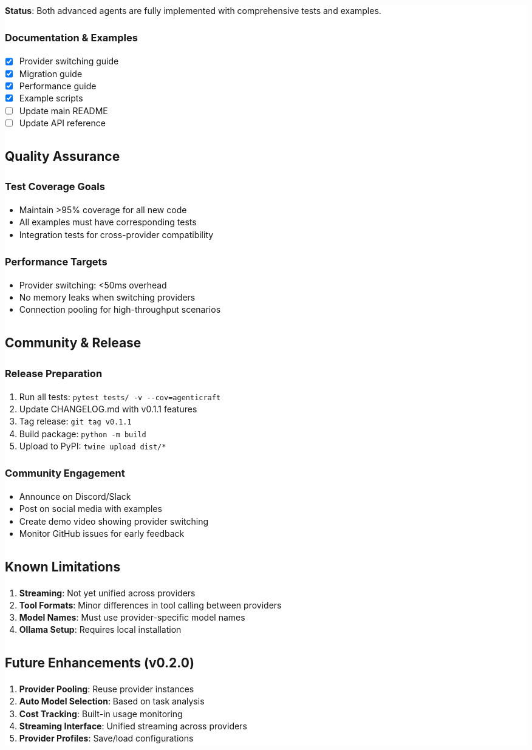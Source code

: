 **Status**: Both advanced agents are fully implemented with comprehensive tests and examples.

### Documentation & Examples
- [x] Provider switching guide
- [x] Migration guide
- [x] Performance guide
- [x] Example scripts
- [ ] Update main README
- [ ] Update API reference

## Quality Assurance

### Test Coverage Goals
- Maintain >95% coverage for all new code
- All examples must have corresponding tests
- Integration tests for cross-provider compatibility

### Performance Targets
- Provider switching: <50ms overhead
- No memory leaks when switching providers
- Connection pooling for high-throughput scenarios

## Community & Release

### Release Preparation
1. Run all tests: `pytest tests/ -v --cov=agenticraft`
2. Update CHANGELOG.md with v0.1.1 features
3. Tag release: `git tag v0.1.1`
4. Build package: `python -m build`
5. Upload to PyPI: `twine upload dist/*`

### Community Engagement
- Announce on Discord/Slack
- Post on social media with examples
- Create demo video showing provider switching
- Monitor GitHub issues for early feedback

## Known Limitations

1. **Streaming**: Not yet unified across providers
2. **Tool Formats**: Minor differences in tool calling between providers
3. **Model Names**: Must use provider-specific model names
4. **Ollama Setup**: Requires local installation

## Future Enhancements (v0.2.0)

1. **Provider Pooling**: Reuse provider instances
2. **Auto Model Selection**: Based on task analysis
3. **Cost Tracking**: Built-in usage monitoring
4. **Streaming Interface**: Unified streaming across providers
5. **Provider Profiles**: Save/load configurations
